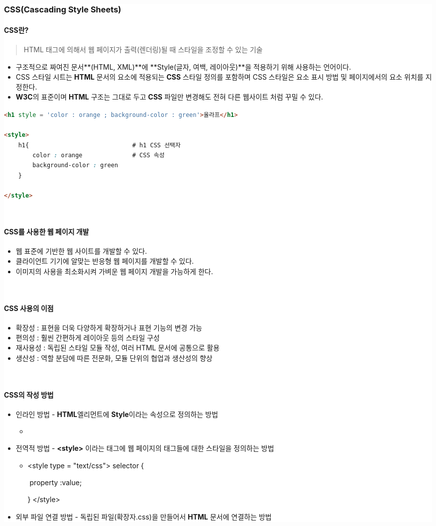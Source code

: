 ### CSS(Cascading Style Sheets)

#### CSS란?

> HTML 태그에 의해서 웹 페이지가 출력(렌더링)될 때 스타일을 조정할 수 있는 기술

* 구조적으로 짜여진 문서**(HTML, XML)**에 **Style(글자, 여백, 레이아웃)**을 적용하기 위해 사용하는 언어이다.
* CSS 스타일 시트는 **HTML** 문서의 요소에 적용되는 **CSS** 스타일 정의를 포함하며 CSS 스타일은 요소 표시 방법 및 페이지에서의 요소 위치를 지정한다.
* **W3C**의 표준이며 **HTML** 구조는 그대로 두고 **CSS** 파일만 변경해도 전혀 다른 웹사이트 처럼 꾸밀 수 있다.

```html
<h1 style = 'color : orange ; background-color : green'>올라프</h1>

<style>
	h1{								# h1 CSS 선택자
		color : orange				# CSS 속성 
		background-color : green
	}
	
</style>
```

<br>

#### CSS를 사용한 웹 페이지 개발

* 웹 표준에 기반한 웹 사이트를 개발할 수 있다.
* 클라이언트 기기에 알맞는 반응형 웹 페이지를 개발할 수 있다.
* 이미지의 사용을 최소화시켜 가벼운 웹 페이지 개발을 가능하게 한다.

<br>

#### CSS 사용의 이점

* 확장성 : 표현을 더욱 다양하게 확장하거나 표현 기능의 변경 가능
* 편의성 : 훨씬 간편하게 레이아웃 등의 스타일 구성
* 재사용성 : 독립된 스타일 모듈 작성, 여러 HTML 문서에 공통으로 활용
* 생산성 : 역할 분담에 따른 전문화, 모듈 단위의 협업과 생산성의 향상

<br>

#### CSS의 작성 방법

* 인라인 방법 - **HTML**엘리먼트에 **Style**이라는 속성으로 정의하는 방법

  * <tag style = "property: value">

* 전역적 방법 - **\<style>** 이라는 태그에 웹 페이지의 태그들에 대한 스타일을 정의하는 방법

  * \<style type = "text/css">
    selector {

    ​		property :value;

    }
    \</style>

* 외부 파일 연결 방법 - 독립된 파일(확장자.css)을 만들어서 **HTML** 문서에 연결하는 방법
  